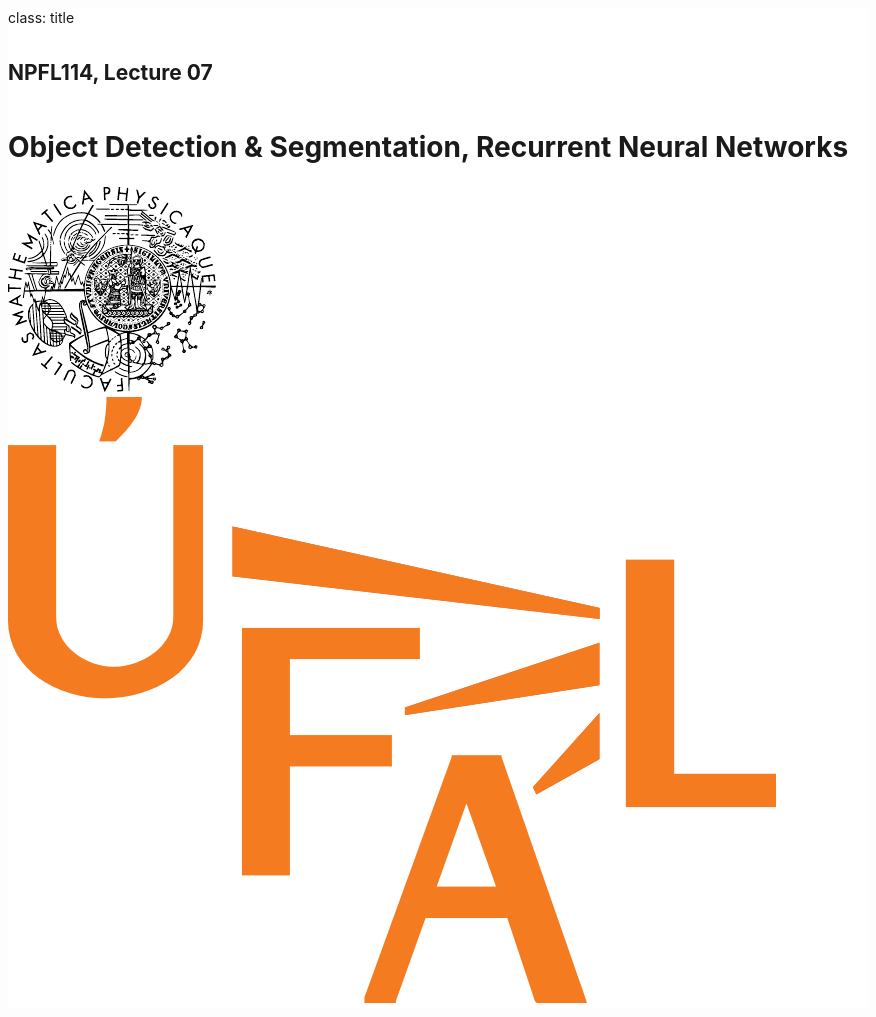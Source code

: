 class: title
## NPFL114, Lecture 07

# Object Detection & Segmentation, Recurrent Neural Networks

![:pdf 26%,,padding-right:64px](../res/mff.pdf)
![:image 33%,,padding-left:64px](../res/ufal.svg)
